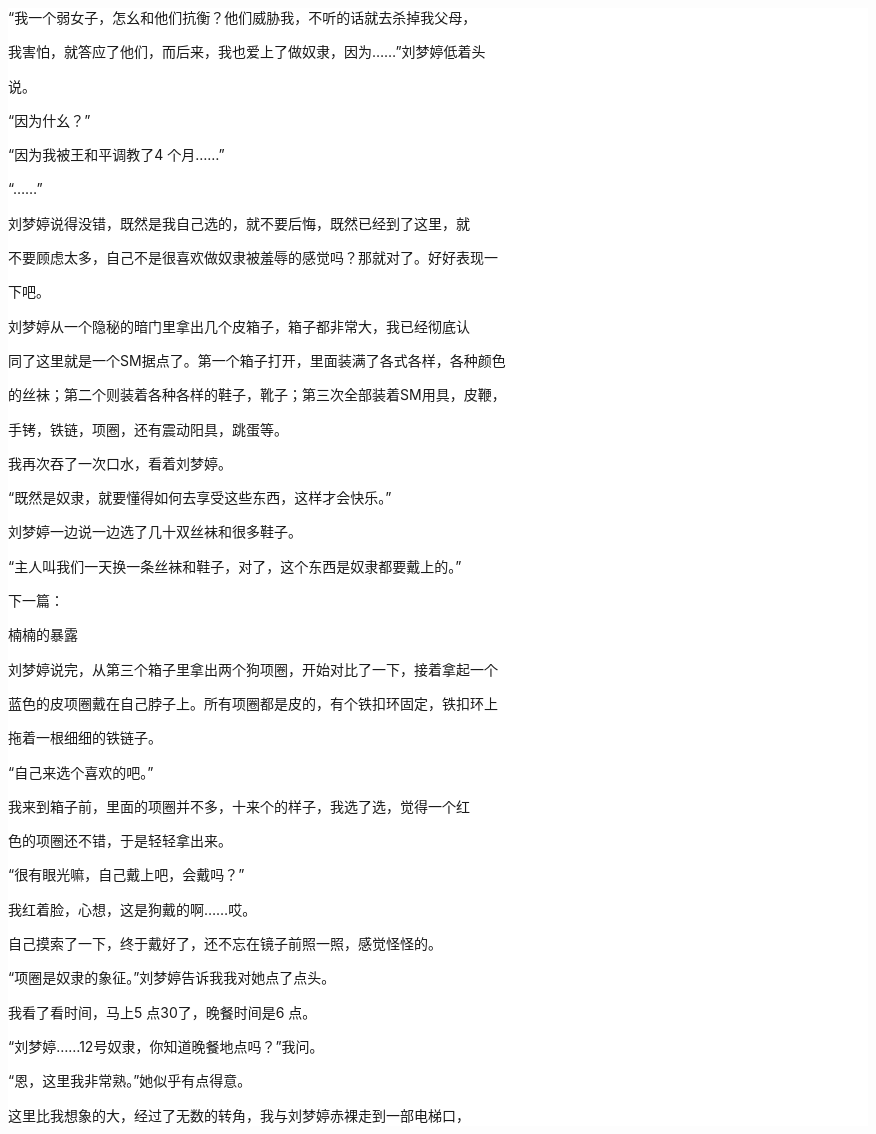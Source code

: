 “我一个弱女子，怎幺和他们抗衡？他们威胁我，不听的话就去杀掉我父母，

我害怕，就答应了他们，而后来，我也爱上了做奴隶，因为……”刘梦婷低着头

说。

“因为什幺？”

“因为我被王和平调教了4 个月……”

“……”

刘梦婷说得没错，既然是我自己选的，就不要后悔，既然已经到了这里，就

不要顾虑太多，自己不是很喜欢做奴隶被羞辱的感觉吗？那就对了。好好表现一

下吧。

刘梦婷从一个隐秘的暗门里拿出几个皮箱子，箱子都非常大，我已经彻底认

同了这里就是一个SM据点了。第一个箱子打开，里面装满了各式各样，各种颜色

的丝袜；第二个则装着各种各样的鞋子，靴子；第三次全部装着SM用具，皮鞭，

手铐，铁链，项圈，还有震动阳具，跳蛋等。

我再次吞了一次口水，看着刘梦婷。

“既然是奴隶，就要懂得如何去享受这些东西，这样才会快乐。”

刘梦婷一边说一边选了几十双丝袜和很多鞋子。

“主人叫我们一天换一条丝袜和鞋子，对了，这个东西是奴隶都要戴上的。”

下一篇：

楠楠的暴露

刘梦婷说完，从第三个箱子里拿出两个狗项圈，开始对比了一下，接着拿起一个

蓝色的皮项圈戴在自己脖子上。所有项圈都是皮的，有个铁扣环固定，铁扣环上

拖着一根细细的铁链子。

“自己来选个喜欢的吧。”

我来到箱子前，里面的项圈并不多，十来个的样子，我选了选，觉得一个红

色的项圈还不错，于是轻轻拿出来。

“很有眼光嘛，自己戴上吧，会戴吗？”

我红着脸，心想，这是狗戴的啊……哎。

自己摸索了一下，终于戴好了，还不忘在镜子前照一照，感觉怪怪的。

“项圈是奴隶的象征。”刘梦婷告诉我我对她点了点头。

我看了看时间，马上5 点30了，晚餐时间是6 点。

“刘梦婷……12号奴隶，你知道晚餐地点吗？”我问。

“恩，这里我非常熟。”她似乎有点得意。

这里比我想象的大，经过了无数的转角，我与刘梦婷赤裸走到一部电梯口，

